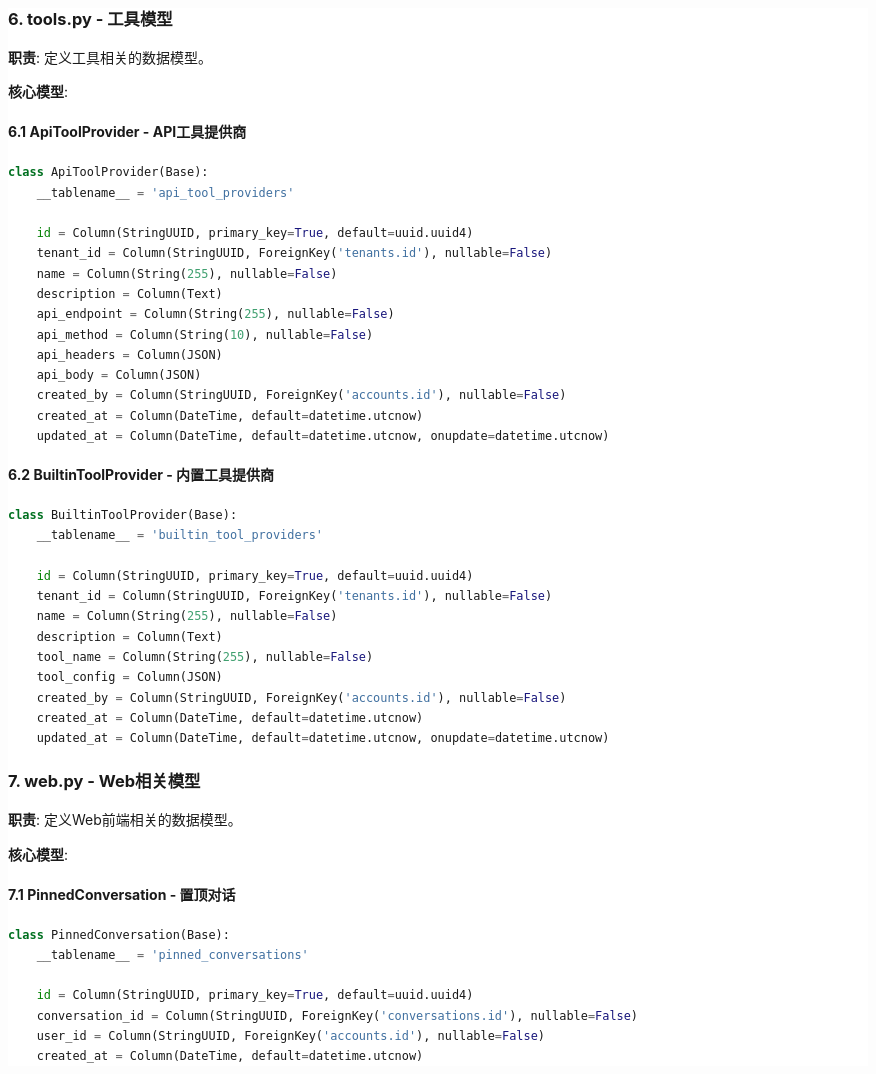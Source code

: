 ### 6. tools.py - 工具模型

**职责**: 定义工具相关的数据模型。

**核心模型**:

#### 6.1 ApiToolProvider - API工具提供商
```python
class ApiToolProvider(Base):
    __tablename__ = 'api_tool_providers'
    
    id = Column(StringUUID, primary_key=True, default=uuid.uuid4)
    tenant_id = Column(StringUUID, ForeignKey('tenants.id'), nullable=False)
    name = Column(String(255), nullable=False)
    description = Column(Text)
    api_endpoint = Column(String(255), nullable=False)
    api_method = Column(String(10), nullable=False)
    api_headers = Column(JSON)
    api_body = Column(JSON)
    created_by = Column(StringUUID, ForeignKey('accounts.id'), nullable=False)
    created_at = Column(DateTime, default=datetime.utcnow)
    updated_at = Column(DateTime, default=datetime.utcnow, onupdate=datetime.utcnow)
```

#### 6.2 BuiltinToolProvider - 内置工具提供商
```python
class BuiltinToolProvider(Base):
    __tablename__ = 'builtin_tool_providers'
    
    id = Column(StringUUID, primary_key=True, default=uuid.uuid4)
    tenant_id = Column(StringUUID, ForeignKey('tenants.id'), nullable=False)
    name = Column(String(255), nullable=False)
    description = Column(Text)
    tool_name = Column(String(255), nullable=False)
    tool_config = Column(JSON)
    created_by = Column(StringUUID, ForeignKey('accounts.id'), nullable=False)
    created_at = Column(DateTime, default=datetime.utcnow)
    updated_at = Column(DateTime, default=datetime.utcnow, onupdate=datetime.utcnow)
```

### 7. web.py - Web相关模型

**职责**: 定义Web前端相关的数据模型。

**核心模型**:

#### 7.1 PinnedConversation - 置顶对话
```python
class PinnedConversation(Base):
    __tablename__ = 'pinned_conversations'
    
    id = Column(StringUUID, primary_key=True, default=uuid.uuid4)
    conversation_id = Column(StringUUID, ForeignKey('conversations.id'), nullable=False)
    user_id = Column(StringUUID, ForeignKey('accounts.id'), nullable=False)
    created_at = Column(DateTime, default=datetime.utcnow)
```
